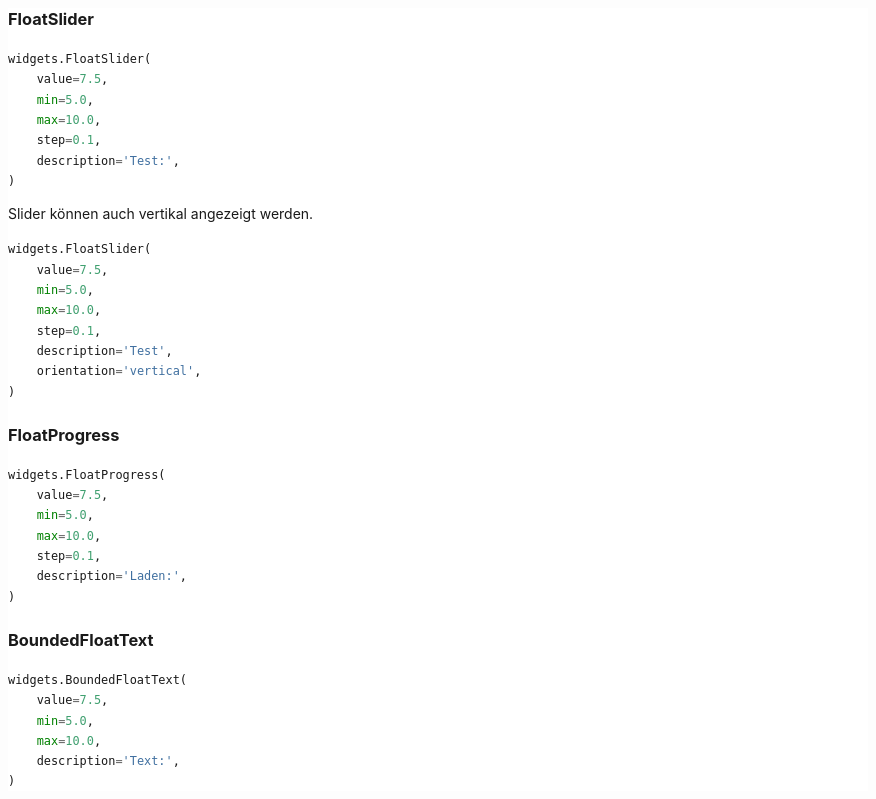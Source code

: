 ### FloatSlider


```python
widgets.FloatSlider(
    value=7.5,
    min=5.0,
    max=10.0,
    step=0.1,
    description='Test:',
)
```



Slider können auch vertikal angezeigt werden.


```python
widgets.FloatSlider(
    value=7.5,
    min=5.0,
    max=10.0,
    step=0.1,
    description='Test',
    orientation='vertical',
)
```



### FloatProgress


```python
widgets.FloatProgress(
    value=7.5,
    min=5.0,
    max=10.0,
    step=0.1,
    description='Laden:',
)
```



### BoundedFloatText


```python
widgets.BoundedFloatText(
    value=7.5,
    min=5.0,
    max=10.0,
    description='Text:',
)
```

